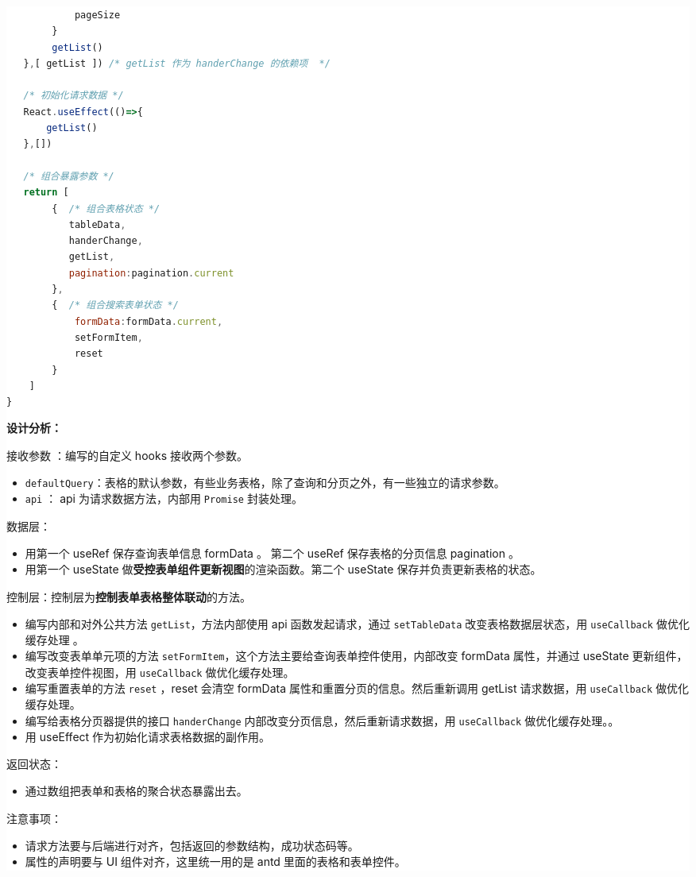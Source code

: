 ````js
            pageSize
        }
        getList()
   },[ getList ]) /* getList 作为 handerChange 的依赖项  */

   /* 初始化请求数据 */
   React.useEffect(()=>{
       getList()
   },[])

   /* 组合暴露参数 */
   return [
        {  /* 组合表格状态 */
           tableData,
           handerChange,
           getList,
           pagination:pagination.current
        },
        {  /* 组合搜索表单状态 */
            formData:formData.current,
            setFormItem,
            reset
        }
    ]
}
````
**设计分析：**

接收参数 ：编写的自定义 hooks 接收两个参数。

* `defaultQuery`：表格的默认参数，有些业务表格，除了查询和分页之外，有一些独立的请求参数。
* `api` ： api 为请求数据方法，内部用 `Promise` 封装处理。

数据层：

* 用第一个 useRef 保存查询表单信息 formData 。 第二个 useRef 保存表格的分页信息 pagination 。
* 用第一个 useState 做**受控表单组件更新视图**的渲染函数。第二个 useState 保存并负责更新表格的状态。

控制层：控制层为**控制表单表格整体联动**的方法。

* 编写内部和对外公共方法 `getList`，方法内部使用 api 函数发起请求，通过 `setTableData` 改变表格数据层状态，用 `useCallback` 做优化缓存处理 。 
* 编写改变表单单元项的方法 `setFormItem`，这个方法主要给查询表单控件使用，内部改变 formData 属性，并通过 useState 更新组件，改变表单控件视图，用 `useCallback` 做优化缓存处理。
* 编写重置表单的方法 `reset` ，reset 会清空 formData 属性和重置分页的信息。然后重新调用 getList 请求数据，用 `useCallback` 做优化缓存处理。
* 编写给表格分页器提供的接口 `handerChange` 内部改变分页信息，然后重新请求数据，用 `useCallback` 做优化缓存处理。。
* 用 useEffect 作为初始化请求表格数据的副作用。

返回状态：
* 通过数组把表单和表格的聚合状态暴露出去。

注意事项：

* 请求方法要与后端进行对齐，包括返回的参数结构，成功状态码等。
* 属性的声明要与 UI 组件对齐，这里统一用的是 antd 里面的表格和表单控件。

